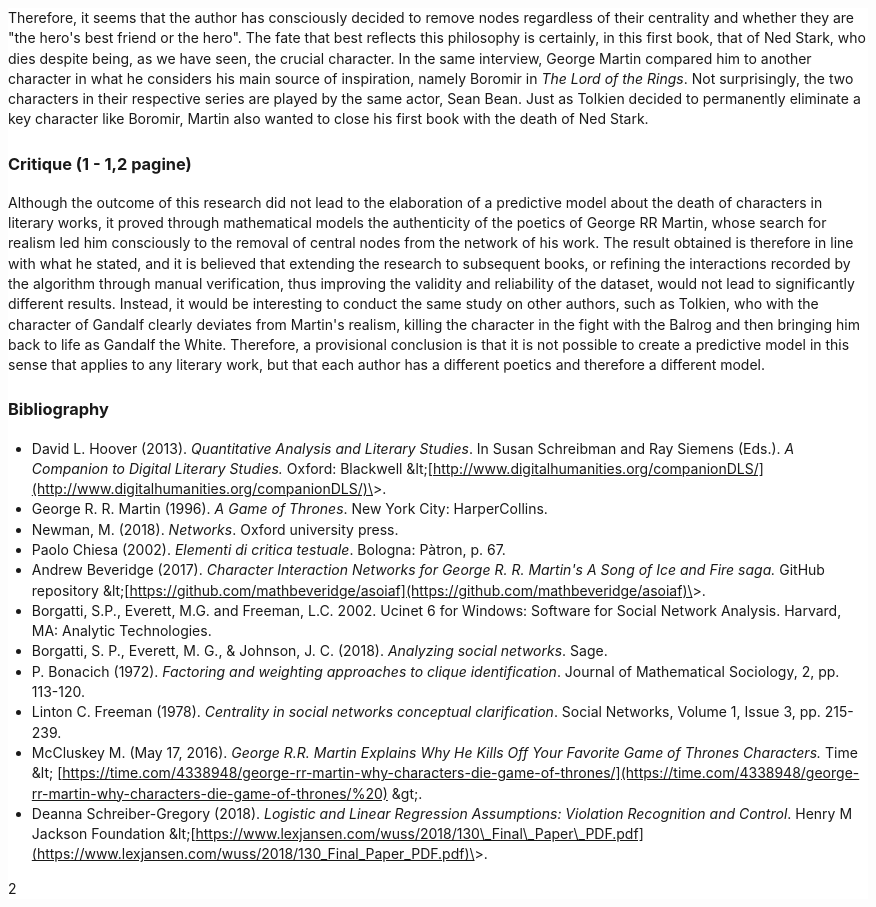 Therefore, it seems that the author has consciously decided to remove nodes regardless of their centrality and whether they are &quot;the hero&#39;s best friend or the hero&quot;. The fate that best reflects this philosophy is certainly, in this first book, that of Ned Stark, who dies despite being, as we have seen, the crucial character. In the same interview, George Martin compared him to another character in what he considers his main source of inspiration, namely Boromir in _The Lord of the Rings_. Not surprisingly, the two characters in their respective series are played by the same actor, Sean Bean. Just as Tolkien decided to permanently eliminate a key character like Boromir, Martin also wanted to close his first book with the death of Ned Stark.

### Critique (1 - 1,2 pagine)

Although the outcome of this research did not lead to the elaboration of a predictive model about the death of characters in literary works, it proved through mathematical models the authenticity of the poetics of George RR Martin, whose search for realism led him consciously to the removal of central nodes from the network of his work. The result obtained is therefore in line with what he stated, and it is believed that extending the research to subsequent books, or refining the interactions recorded by the algorithm through manual verification, thus improving the validity and reliability of the dataset, would not lead to significantly different results. Instead, it would be interesting to conduct the same study on other authors, such as Tolkien, who with the character of Gandalf clearly deviates from Martin&#39;s realism, killing the character in the fight with the Balrog and then bringing him back to life as Gandalf the White. Therefore, a provisional conclusion is that it is not possible to create a predictive model in this sense that applies to any literary work, but that each author has a different poetics and therefore a different model.

### Bibliography

- David L. Hoover (2013). _Quantitative Analysis and Literary Studies_. In Susan Schreibman and Ray Siemens (Eds.). _A Companion to Digital Literary Studies._ Oxford: Blackwell \&lt;[http://www.digitalhumanities.org/companionDLS/](http://www.digitalhumanities.org/companionDLS/)\&gt;.
- George R. R. Martin (1996). _A Game of Thrones_. New York City: HarperCollins.
- Newman, M. (2018). _Networks_. Oxford university press.
- Paolo Chiesa (2002). _Elementi di critica testuale_. Bologna: Pàtron, p. 67.
- Andrew Beveridge (2017). _Character Interaction Networks for George R. R. Martin&#39;s A Song of Ice and Fire saga._ GitHub repository \&lt;[https://github.com/mathbeveridge/asoiaf](https://github.com/mathbeveridge/asoiaf)\&gt;.
- Borgatti, S.P., Everett, M.G. and Freeman, L.C. 2002. Ucinet 6 for Windows: Software for Social Network Analysis. Harvard, MA: Analytic Technologies.
- Borgatti, S. P., Everett, M. G., &amp; Johnson, J. C. (2018). _Analyzing social networks_. Sage.
- P. Bonacich (1972). _Factoring and weighting approaches to clique identification_. Journal of Mathematical Sociology, 2, pp. 113-120.
- Linton C. Freeman (1978). _Centrality in social networks conceptual clarification_. Social Networks, Volume 1, Issue 3, pp. 215-239.
- McCluskey M. (May 17, 2016). _George R.R. Martin Explains Why He Kills Off Your Favorite Game of Thrones Characters._ Time \&lt; [https://time.com/4338948/george-rr-martin-why-characters-die-game-of-thrones/](https://time.com/4338948/george-rr-martin-why-characters-die-game-of-thrones/%20) \&gt;.
- Deanna Schreiber-Gregory (2018). _Logistic and Linear Regression Assumptions: Violation Recognition and Control_. Henry M Jackson Foundation \&lt;[https://www.lexjansen.com/wuss/2018/130\_Final\_Paper\_PDF.pdf](https://www.lexjansen.com/wuss/2018/130_Final_Paper_PDF.pdf)\&gt;.

2
